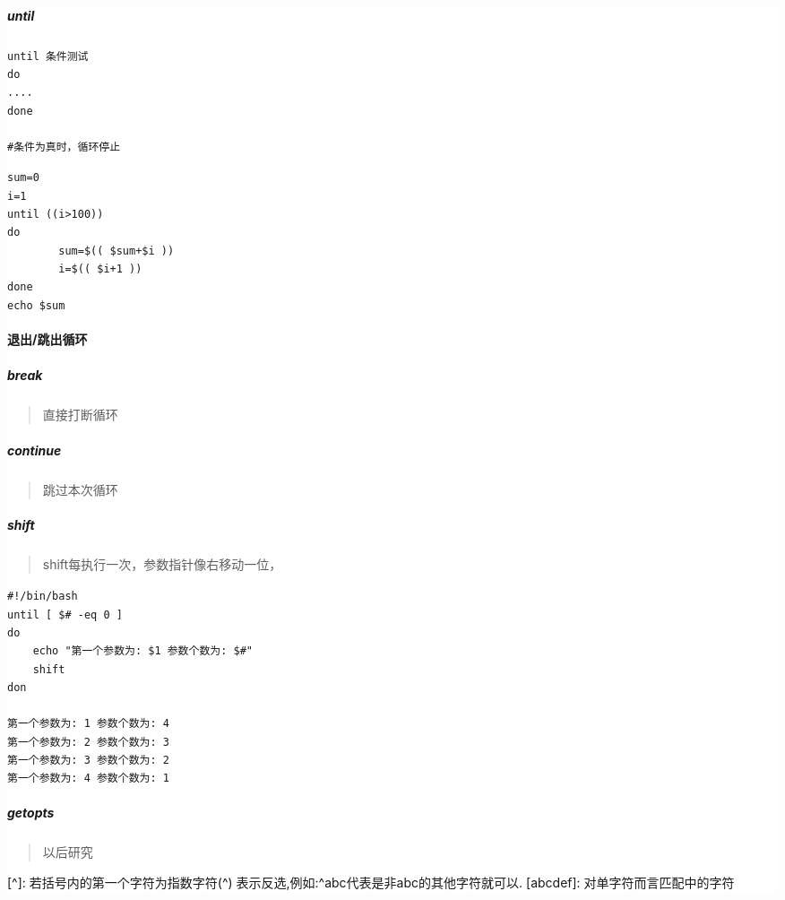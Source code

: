 ##### until

```
until 条件测试
do
....
done

#条件为真时，循环停止
```

```
sum=0
i=1
until ((i>100))
do
        sum=$(( $sum+$i ))
        i=$(( $i+1 ))
done
echo $sum
```

#### 退出/跳出循环

##### break

>   直接打断循环

##### continue

>   跳过本次循环

##### shift

>   shift每执行一次，参数指针像右移动一位，

```
#!/bin/bash
until [ $# -eq 0 ]
do
    echo "第一个参数为: $1 参数个数为: $#"
    shift
don

第一个参数为: 1 参数个数为: 4
第一个参数为: 2 参数个数为: 3
第一个参数为: 3 参数个数为: 2
第一个参数为: 4 参数个数为: 1
```

##### getopts

>   以后研究






[-]: 代表在编码顺序内的所有自负.例如:0-9代表0到9之间的所有数字,因为数字的语系编码是连续的.
[^]: 若括号内的第一个字符为指数字符\(^) 表示反选,例如:\^abc代表是非abc的其他字符就可以.
[abcdef]:   对单字符而言匹配中的字符
[^a-z]:   不匹配括号中的内容